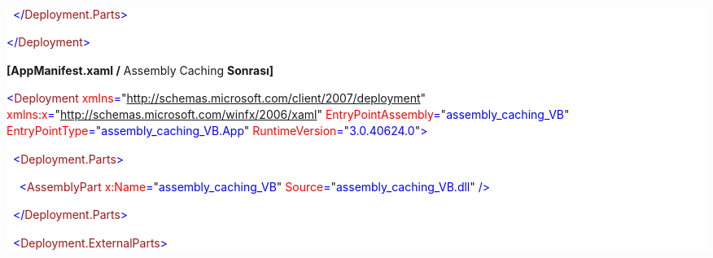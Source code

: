 <span style="color: blue;">  \</</span><span
style="color: #a31515;">Deployment.Parts</span><span
style="color: blue;">\></span>

<span style="color: blue;">\</</span><span
style="color: #a31515;">Deployment</span><span
style="color: blue;">\></span>

**[AppManifest.xaml /** Assembly Caching **Sonrası]**

<span style="color: blue;">\<</span><span
style="color: #a31515;">Deployment</span><span style="color: blue;">
</span><span style="color: red;">xmlns</span><span
style="color: blue;">=</span>"<span
style="color: blue;">http://schemas.microsoft.com/client/2007/deployment</span>"<span
style="color: blue;"> </span><span
style="color: red;">xmlns:x</span><span
style="color: blue;">=</span>"<span
style="color: blue;">http://schemas.microsoft.com/winfx/2006/xaml</span>"<span
style="color: blue;"> </span><span
style="color: red;">EntryPointAssembly</span><span
style="color: blue;">=</span>"<span
style="color: blue;">assembly\_caching\_VB</span>"<span
style="color: blue;"> </span><span
style="color: red;">EntryPointType</span><span
style="color: blue;">=</span>"<span
style="color: blue;">assembly\_caching\_VB.App</span>"<span
style="color: blue;"> </span><span
style="color: red;">RuntimeVersion</span><span
style="color: blue;">=</span>"<span
style="color: blue;">3.0.40624.0</span>"<span
style="color: blue;">\></span>

<span style="color: blue;">  \<</span><span
style="color: #a31515;">Deployment.Parts</span><span
style="color: blue;">\></span>

<span style="color: blue;">    \<</span><span
style="color: #a31515;">AssemblyPart</span><span style="color: blue;">
</span><span style="color: red;">x:Name</span><span
style="color: blue;">=</span>"<span
style="color: blue;">assembly\_caching\_VB</span>"<span
style="color: blue;"> </span><span
style="color: red;">Source</span><span
style="color: blue;">=</span>"<span
style="color: blue;">assembly\_caching\_VB.dll</span>"<span
style="color: blue;"> /\></span>

<span style="color: blue;">  \</</span><span
style="color: #a31515;">Deployment.Parts</span><span
style="color: blue;">\></span>

<span style="color: blue;">  \<</span><span
style="color: #a31515;">Deployment.ExternalParts</span><span
style="color: blue;">\></span>
